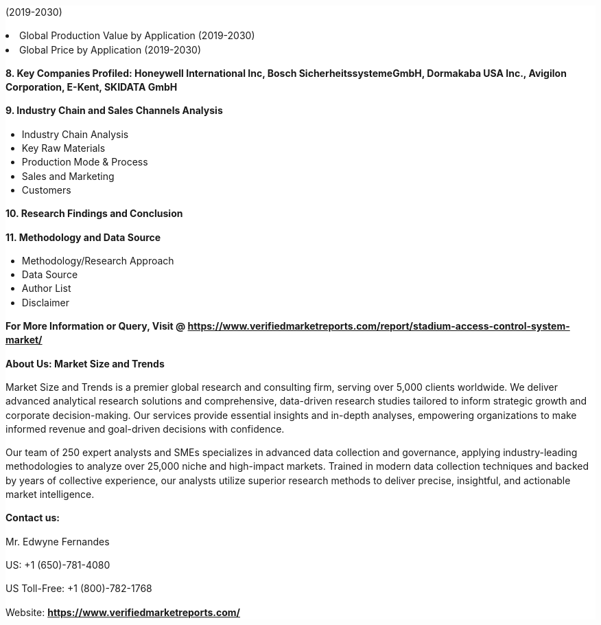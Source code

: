 (2019-2030)</li><li>Global Production Value by Application (2019-2030)</li><li>Global Price by Application (2019-2030)</li></ul><p><strong>8. Key Companies Profiled: Honeywell International Inc, Bosch SicherheitssystemeGmbH, Dormakaba USA Inc., Avigilon Corporation, E-Kent, SKIDATA GmbH</strong></p><p><strong>9. Industry Chain and Sales Channels Analysis</strong></p><ul><li>Industry Chain Analysis</li><li>Key Raw Materials</li><li>Production Mode &amp; Process</li><li>Sales and Marketing</li><li>Customers</li></ul><p><strong>10. Research Findings and Conclusion</strong></p><p><strong>11. Methodology and Data Source</strong></p><ul><li>Methodology/Research Approach</li><li>Data Source</li><li>Author List</li><li>Disclaimer</li></ul></p><p><strong>For More Information or Query, Visit @ <a href="https://www.verifiedmarketreports.com/report/stadium-access-control-system-market/">https://www.verifiedmarketreports.com/report/stadium-access-control-system-market/</a></strong></p><p><strong>About Us: Market Size and Trends</strong></p><p>Market Size and Trends is a premier global research and consulting firm, serving over 5,000 clients worldwide. We deliver advanced analytical research solutions and comprehensive, data-driven research studies tailored to inform strategic growth and corporate decision-making. Our services provide essential insights and in-depth analyses, empowering organizations to make informed revenue and goal-driven decisions with confidence.</p><p>Our team of 250 expert analysts and SMEs specializes in advanced data collection and governance, applying industry-leading methodologies to analyze over 25,000 niche and high-impact markets. Trained in modern data collection techniques and backed by years of collective experience, our analysts utilize superior research methods to deliver precise, insightful, and actionable market intelligence.</p><p><strong>Contact us:</strong></p><p>Mr. Edwyne Fernandes</p><p>US: +1 (650)-781-4080</p><p>US Toll-Free: +1 (800)-782-1768</p><p>Website: <strong><a href="https://www.verifiedmarketreports.com/">https://www.verifiedmarketreports.com/</a></strong></p>
